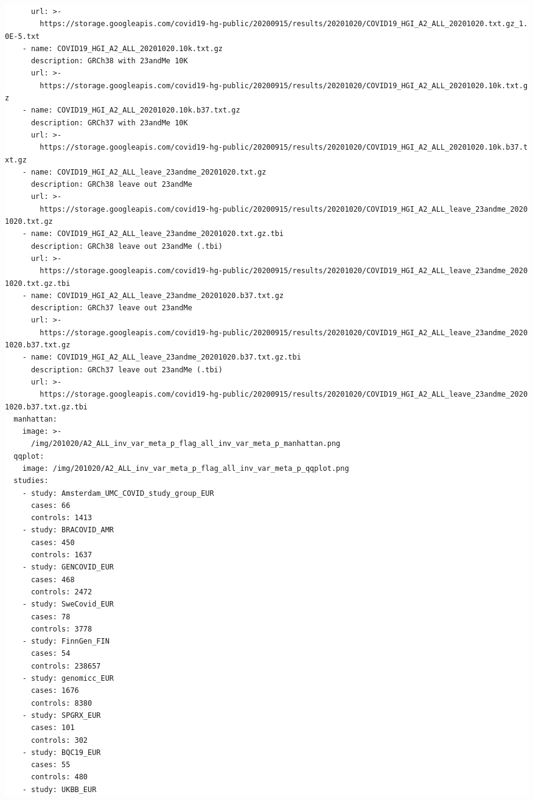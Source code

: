           url: >-
            https://storage.googleapis.com/covid19-hg-public/20200915/results/20201020/COVID19_HGI_A2_ALL_20201020.txt.gz_1.0E-5.txt
        - name: COVID19_HGI_A2_ALL_20201020.10k.txt.gz
          description: GRCh38 with 23andMe 10K
          url: >-
            https://storage.googleapis.com/covid19-hg-public/20200915/results/20201020/COVID19_HGI_A2_ALL_20201020.10k.txt.gz
        - name: COVID19_HGI_A2_ALL_20201020.10k.b37.txt.gz
          description: GRCh37 with 23andMe 10K
          url: >-
            https://storage.googleapis.com/covid19-hg-public/20200915/results/20201020/COVID19_HGI_A2_ALL_20201020.10k.b37.txt.gz
        - name: COVID19_HGI_A2_ALL_leave_23andme_20201020.txt.gz
          description: GRCh38 leave out 23andMe
          url: >-
            https://storage.googleapis.com/covid19-hg-public/20200915/results/20201020/COVID19_HGI_A2_ALL_leave_23andme_20201020.txt.gz
        - name: COVID19_HGI_A2_ALL_leave_23andme_20201020.txt.gz.tbi
          description: GRCh38 leave out 23andMe (.tbi)
          url: >-
            https://storage.googleapis.com/covid19-hg-public/20200915/results/20201020/COVID19_HGI_A2_ALL_leave_23andme_20201020.txt.gz.tbi
        - name: COVID19_HGI_A2_ALL_leave_23andme_20201020.b37.txt.gz
          description: GRCh37 leave out 23andMe
          url: >-
            https://storage.googleapis.com/covid19-hg-public/20200915/results/20201020/COVID19_HGI_A2_ALL_leave_23andme_20201020.b37.txt.gz
        - name: COVID19_HGI_A2_ALL_leave_23andme_20201020.b37.txt.gz.tbi
          description: GRCh37 leave out 23andMe (.tbi)
          url: >-
            https://storage.googleapis.com/covid19-hg-public/20200915/results/20201020/COVID19_HGI_A2_ALL_leave_23andme_20201020.b37.txt.gz.tbi
      manhattan:
        image: >-
          /img/201020/A2_ALL_inv_var_meta_p_flag_all_inv_var_meta_p_manhattan.png
      qqplot:
        image: /img/201020/A2_ALL_inv_var_meta_p_flag_all_inv_var_meta_p_qqplot.png
      studies:
        - study: Amsterdam_UMC_COVID_study_group_EUR
          cases: 66
          controls: 1413
        - study: BRACOVID_AMR
          cases: 450
          controls: 1637
        - study: GENCOVID_EUR
          cases: 468
          controls: 2472
        - study: SweCovid_EUR
          cases: 78
          controls: 3778
        - study: FinnGen_FIN
          cases: 54
          controls: 238657
        - study: genomicc_EUR
          cases: 1676
          controls: 8380
        - study: SPGRX_EUR
          cases: 101
          controls: 302
        - study: BQC19_EUR
          cases: 55
          controls: 480
        - study: UKBB_EUR